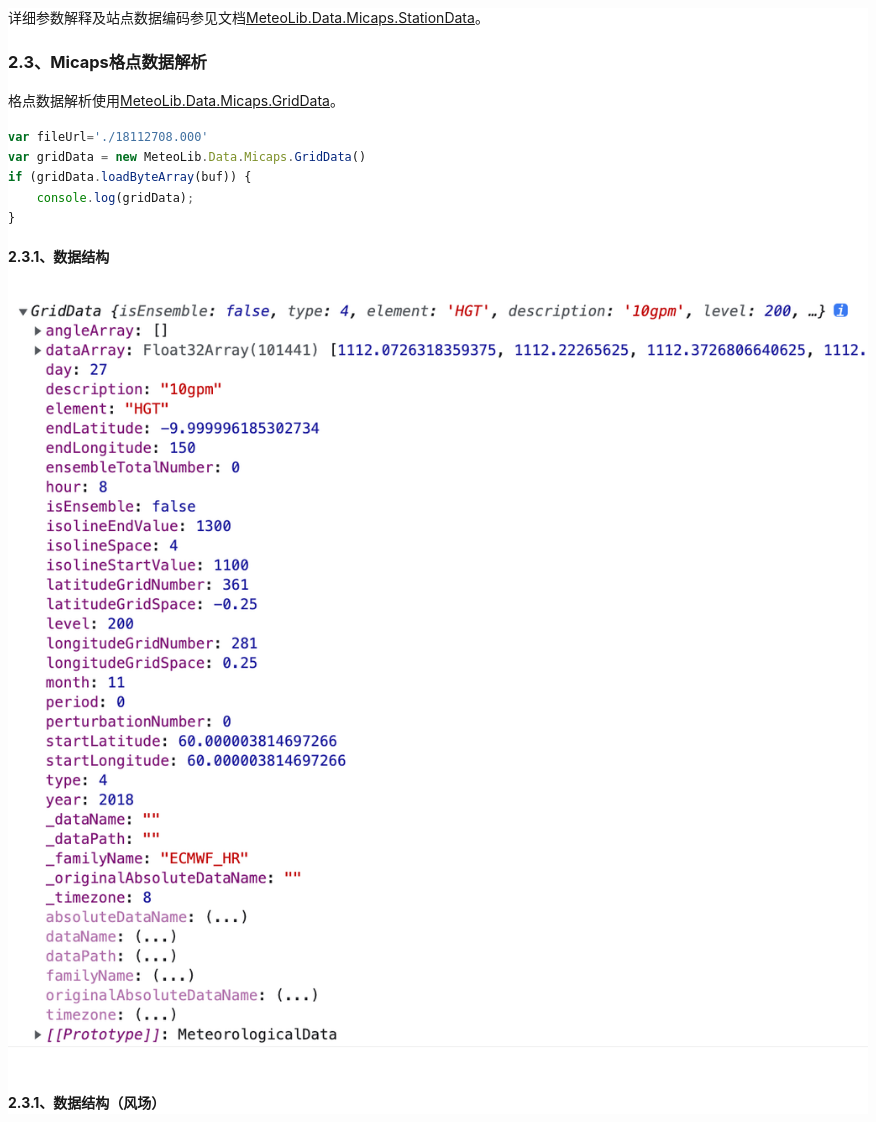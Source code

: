 详细参数解释及站点数据编码参见文档[MeteoLib.Data.Micaps.StationData](http://apps.mesh-3d.com/List/MeteoLib/doc/MeteoLib.Data.Micaps.StationData.html)。


### 2.3、Micaps格点数据解析
格点数据解析使用[MeteoLib.Data.Micaps.GridData](http://apps.mesh-3d.com/List/MeteoLib/doc/MeteoLib.Data.Micaps.GridData.html)。
```JavaScript
var fileUrl='./18112708.000'
var gridData = new MeteoLib.Data.Micaps.GridData()
if (gridData.loadByteArray(buf)) {
    console.log(gridData);
}
```
#### 2.3.1、数据结构
![Micaps二进制格点数据解析结果](assets/images/micaps二进制格点数据解析结果.png)
#### 2.3.1、数据结构（风场）